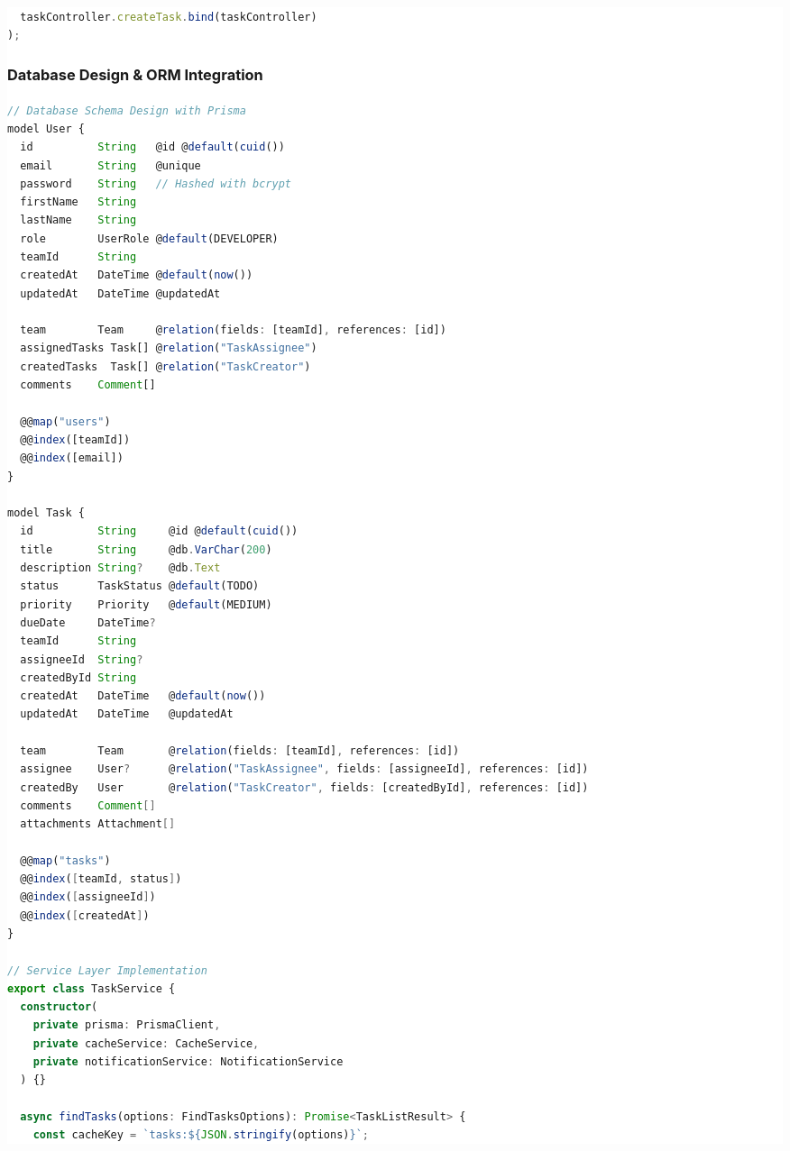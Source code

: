 ```typescript
  taskController.createTask.bind(taskController)
);
```

### Database Design & ORM Integration
```typescript
// Database Schema Design with Prisma
model User {
  id          String   @id @default(cuid())
  email       String   @unique
  password    String   // Hashed with bcrypt
  firstName   String
  lastName    String
  role        UserRole @default(DEVELOPER)
  teamId      String
  createdAt   DateTime @default(now())
  updatedAt   DateTime @updatedAt
  
  team        Team     @relation(fields: [teamId], references: [id])
  assignedTasks Task[] @relation("TaskAssignee")
  createdTasks  Task[] @relation("TaskCreator")
  comments    Comment[]
  
  @@map("users")
  @@index([teamId])
  @@index([email])
}

model Task {
  id          String     @id @default(cuid())
  title       String     @db.VarChar(200)
  description String?    @db.Text
  status      TaskStatus @default(TODO)
  priority    Priority   @default(MEDIUM)
  dueDate     DateTime?
  teamId      String
  assigneeId  String?
  createdById String
  createdAt   DateTime   @default(now())
  updatedAt   DateTime   @updatedAt
  
  team        Team       @relation(fields: [teamId], references: [id])
  assignee    User?      @relation("TaskAssignee", fields: [assigneeId], references: [id])
  createdBy   User       @relation("TaskCreator", fields: [createdById], references: [id])
  comments    Comment[]
  attachments Attachment[]
  
  @@map("tasks")
  @@index([teamId, status])
  @@index([assigneeId])
  @@index([createdAt])
}

// Service Layer Implementation
export class TaskService {
  constructor(
    private prisma: PrismaClient,
    private cacheService: CacheService,
    private notificationService: NotificationService
  ) {}

  async findTasks(options: FindTasksOptions): Promise<TaskListResult> {
    const cacheKey = `tasks:${JSON.stringify(options)}`;
```